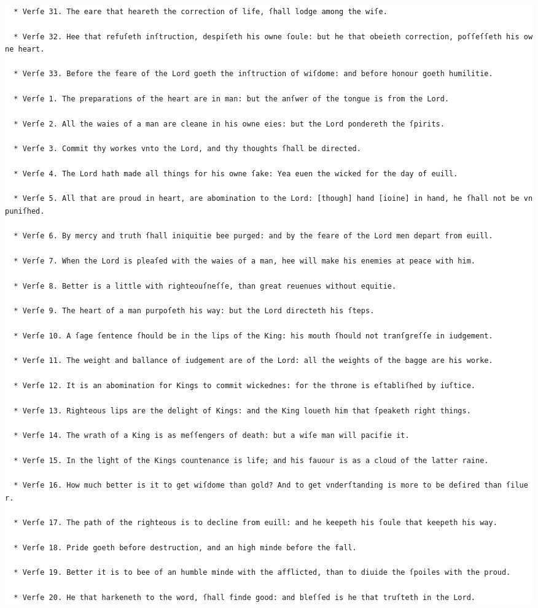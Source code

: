       * Verſe 31. The eare that heareth the correction of life, ſhall lodge among the wiſe.

      * Verſe 32. Hee that refuſeth inſtruction, despiſeth his owne ſoule: but he that obeieth correction, poſſeſſeth his owne heart.

      * Verſe 33. Before the feare of the Lord goeth the inſtruction of wiſdome: and before honour goeth humilitie.

      * Verſe 1. The preparations of the heart are in man: but the anſwer of the tongue is from the Lord.

      * Verſe 2. All the waies of a man are cleane in his owne eies: but the Lord pondereth the ſpirits.

      * Verſe 3. Commit thy workes vnto the Lord, and thy thoughts ſhall be directed.

      * Verſe 4. The Lord hath made all things for his owne ſake: Yea euen the wicked for the day of euill.

      * Verſe 5. All that are proud in heart, are abomination to the Lord: [though] hand [ioine] in hand, he ſhall not be vnpuniſhed.

      * Verſe 6. By mercy and truth ſhall iniquitie bee purged: and by the feare of the Lord men depart from euill.

      * Verſe 7. When the Lord is pleaſed with the waies of a man, hee will make his enemies at peace with him.

      * Verſe 8. Better is a little with righteouſneſſe, than great reuenues without equitie.

      * Verſe 9. The heart of a man purpoſeth his way: but the Lord directeth his ſteps.

      * Verſe 10. A ſage ſentence ſhould be in the lips of the King: his mouth ſhould not tranſgreſſe in iudgement.

      * Verſe 11. The weight and ballance of iudgement are of the Lord: all the weights of the bagge are his worke.

      * Verſe 12. It is an abomination for Kings to commit wickednes: for the throne is eſtabliſhed by iuſtice.

      * Verſe 13. Righteous lips are the delight of Kings: and the King loueth him that ſpeaketh right things.

      * Verſe 14. The wrath of a King is as meſſengers of death: but a wiſe man will pacifie it.

      * Verſe 15. In the light of the Kings countenance is life; and his fauour is as a cloud of the latter raine.

      * Verſe 16. How much better is it to get wiſdome than gold? And to get vnderſtanding is more to be deſired than ſiluer.

      * Verſe 17. The path of the righteous is to decline from euill: and he keepeth his ſoule that keepeth his way.

      * Verſe 18. Pride goeth before destruction, and an high minde before the fall.

      * Verſe 19. Better it is to bee of an humble minde with the afflicted, than to diuide the ſpoiles with the proud.

      * Verſe 20. He that harkeneth to the word, ſhall finde good: and bleſſed is he that truſteth in the Lord.
